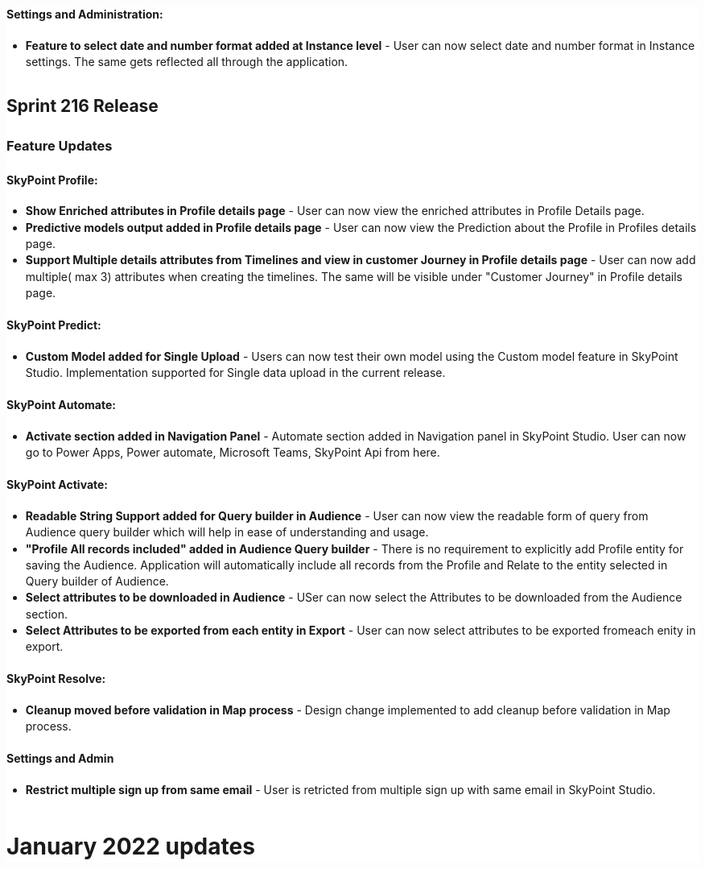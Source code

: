 #### Settings and Administration: 

- **Feature to select date and number format added at Instance level** - User can now select date and number format in Instance settings. The same gets reflected all through the application.

## Sprint 216 Release

### Feature Updates

#### SkyPoint Profile:

- **Show Enriched attributes in Profile details page** - User can now view the enriched attributes in Profile Details page.
- **Predictive models output added in Profile details page** - User can now view the Prediction about the Profile in Profiles details page.
- **Support Multiple details attributes from Timelines and view in customer Journey in Profile details page** - User can now add multiple( max 3) attributes when creating the timelines. The same will be visible under "Customer Journey" in Profile details page. 

#### SkyPoint Predict:

- **Custom Model added for Single Upload** - Users can now test their own model using the Custom model feature in SkyPoint Studio. Implementation supported for Single data upload in the current release.

#### SkyPoint Automate:

- **Activate section added in Navigation Panel** - Automate section added in Navigation panel in SkyPoint Studio. User can now go to  Power Apps, Power automate, Microsoft Teams, SkyPoint Api from here.

#### SkyPoint Activate:

- **Readable String Support added for Query builder in Audience** - User can now view the readable form of query from Audience query builder which will help in ease of understanding and usage.
- **"Profile All records included" added in Audience Query builder** - There is no requirement to explicitly add Profile entity for saving the Audience. Application will automatically include all records from the Profile and Relate to the entity selected in Query builder of Audience.
- **Select attributes to be downloaded in Audience** - USer can now select the Attributes to be downloaded from the Audience section.
- **Select Attributes to be exported from each entity in Export** - User can now select attributes to be exported fromeach enity in export.

#### SkyPoint Resolve:

- **Cleanup moved before validation in Map process** - Design change implemented to add cleanup before validation in Map process.

#### Settings and Admin

- **Restrict multiple sign up from same email** - User is retricted from multiple sign up with same email in SkyPoint Studio.

# January 2022 updates
